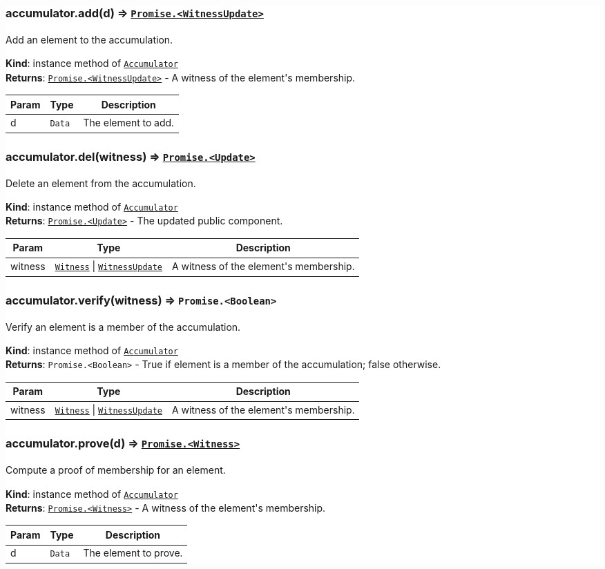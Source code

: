 <a name="Accumulator+add"></a>

### accumulator.add(d) ⇒ [<code>Promise.&lt;WitnessUpdate&gt;</code>](#WitnessUpdate)
Add an element to the accumulation.

**Kind**: instance method of [<code>Accumulator</code>](#Accumulator)  
**Returns**: [<code>Promise.&lt;WitnessUpdate&gt;</code>](#WitnessUpdate) - A witness of the element's membership.  

| Param | Type | Description |
| --- | --- | --- |
| d | <code>Data</code> | The element to add. |

<a name="Accumulator+del"></a>

### accumulator.del(witness) ⇒ [<code>Promise.&lt;Update&gt;</code>](#Update)
Delete an element from the accumulation.

**Kind**: instance method of [<code>Accumulator</code>](#Accumulator)  
**Returns**: [<code>Promise.&lt;Update&gt;</code>](#Update) - The updated public component.  

| Param | Type | Description |
| --- | --- | --- |
| witness | [<code>Witness</code>](#Witness) \| [<code>WitnessUpdate</code>](#WitnessUpdate) | A witness of the element's membership. |

<a name="Accumulator+verify"></a>

### accumulator.verify(witness) ⇒ <code>Promise.&lt;Boolean&gt;</code>
Verify an element is a member of the accumulation.

**Kind**: instance method of [<code>Accumulator</code>](#Accumulator)  
**Returns**: <code>Promise.&lt;Boolean&gt;</code> - True if element is a member of the accumulation; false otherwise.  

| Param | Type | Description |
| --- | --- | --- |
| witness | [<code>Witness</code>](#Witness) \| [<code>WitnessUpdate</code>](#WitnessUpdate) | A witness of the element's membership. |

<a name="Accumulator+prove"></a>

### accumulator.prove(d) ⇒ [<code>Promise.&lt;Witness&gt;</code>](#Witness)
Compute a proof of membership for an element.

**Kind**: instance method of [<code>Accumulator</code>](#Accumulator)  
**Returns**: [<code>Promise.&lt;Witness&gt;</code>](#Witness) - A witness of the element's membership.  

| Param | Type | Description |
| --- | --- | --- |
| d | <code>Data</code> | The element to prove. |

